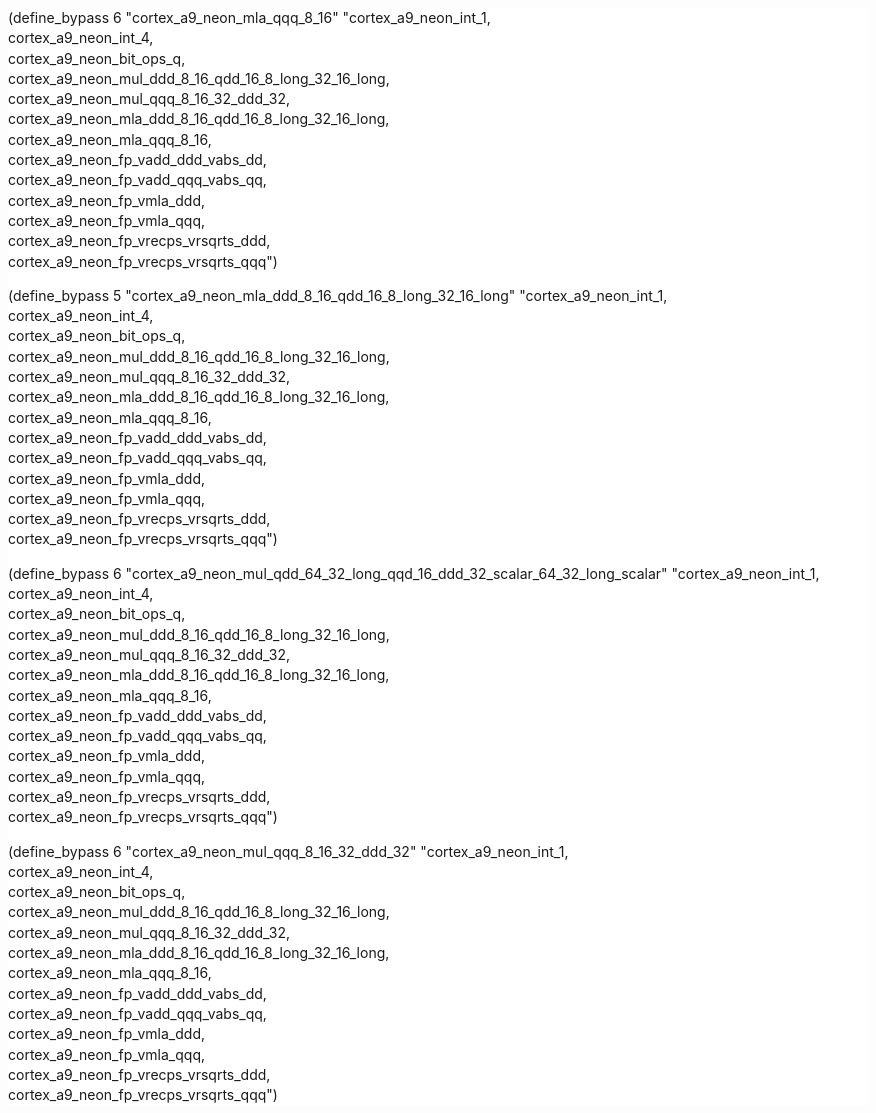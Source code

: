 (define_bypass 6 "cortex_a9_neon_mla_qqq_8_16"
               "cortex_a9_neon_int_1,\
               cortex_a9_neon_int_4,\
               cortex_a9_neon_bit_ops_q,\
               cortex_a9_neon_mul_ddd_8_16_qdd_16_8_long_32_16_long,\
               cortex_a9_neon_mul_qqq_8_16_32_ddd_32,\
               cortex_a9_neon_mla_ddd_8_16_qdd_16_8_long_32_16_long,\
               cortex_a9_neon_mla_qqq_8_16,\
               cortex_a9_neon_fp_vadd_ddd_vabs_dd,\
               cortex_a9_neon_fp_vadd_qqq_vabs_qq,\
               cortex_a9_neon_fp_vmla_ddd,\
               cortex_a9_neon_fp_vmla_qqq,\
               cortex_a9_neon_fp_vrecps_vrsqrts_ddd,\
               cortex_a9_neon_fp_vrecps_vrsqrts_qqq")

(define_bypass 5 "cortex_a9_neon_mla_ddd_8_16_qdd_16_8_long_32_16_long"
               "cortex_a9_neon_int_1,\
               cortex_a9_neon_int_4,\
               cortex_a9_neon_bit_ops_q,\
               cortex_a9_neon_mul_ddd_8_16_qdd_16_8_long_32_16_long,\
               cortex_a9_neon_mul_qqq_8_16_32_ddd_32,\
               cortex_a9_neon_mla_ddd_8_16_qdd_16_8_long_32_16_long,\
               cortex_a9_neon_mla_qqq_8_16,\
               cortex_a9_neon_fp_vadd_ddd_vabs_dd,\
               cortex_a9_neon_fp_vadd_qqq_vabs_qq,\
               cortex_a9_neon_fp_vmla_ddd,\
               cortex_a9_neon_fp_vmla_qqq,\
               cortex_a9_neon_fp_vrecps_vrsqrts_ddd,\
               cortex_a9_neon_fp_vrecps_vrsqrts_qqq")

(define_bypass 6 "cortex_a9_neon_mul_qdd_64_32_long_qqd_16_ddd_32_scalar_64_32_long_scalar"
               "cortex_a9_neon_int_1,\
               cortex_a9_neon_int_4,\
               cortex_a9_neon_bit_ops_q,\
               cortex_a9_neon_mul_ddd_8_16_qdd_16_8_long_32_16_long,\
               cortex_a9_neon_mul_qqq_8_16_32_ddd_32,\
               cortex_a9_neon_mla_ddd_8_16_qdd_16_8_long_32_16_long,\
               cortex_a9_neon_mla_qqq_8_16,\
               cortex_a9_neon_fp_vadd_ddd_vabs_dd,\
               cortex_a9_neon_fp_vadd_qqq_vabs_qq,\
               cortex_a9_neon_fp_vmla_ddd,\
               cortex_a9_neon_fp_vmla_qqq,\
               cortex_a9_neon_fp_vrecps_vrsqrts_ddd,\
               cortex_a9_neon_fp_vrecps_vrsqrts_qqq")

(define_bypass 6 "cortex_a9_neon_mul_qqq_8_16_32_ddd_32"
               "cortex_a9_neon_int_1,\
               cortex_a9_neon_int_4,\
               cortex_a9_neon_bit_ops_q,\
               cortex_a9_neon_mul_ddd_8_16_qdd_16_8_long_32_16_long,\
               cortex_a9_neon_mul_qqq_8_16_32_ddd_32,\
               cortex_a9_neon_mla_ddd_8_16_qdd_16_8_long_32_16_long,\
               cortex_a9_neon_mla_qqq_8_16,\
               cortex_a9_neon_fp_vadd_ddd_vabs_dd,\
               cortex_a9_neon_fp_vadd_qqq_vabs_qq,\
               cortex_a9_neon_fp_vmla_ddd,\
               cortex_a9_neon_fp_vmla_qqq,\
               cortex_a9_neon_fp_vrecps_vrsqrts_ddd,\
               cortex_a9_neon_fp_vrecps_vrsqrts_qqq")
